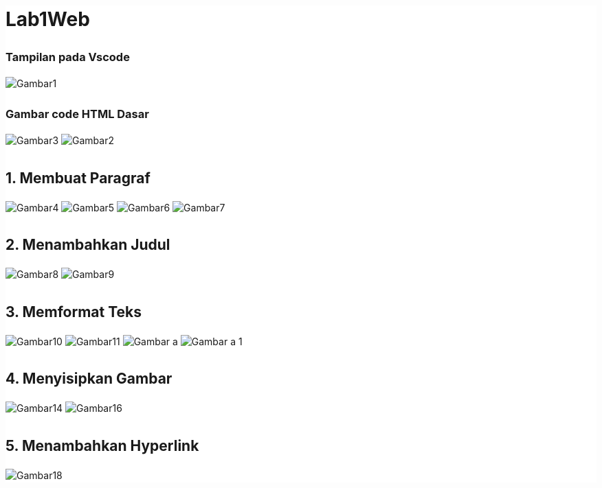 # Lab1Web
### Tampilan pada Vscode
<img width="960" alt="Gambar1" src="https://github.com/Akramfarrasanto/Lab1Web/assets/115552876/5699c04a-e3d6-4193-9402-f2c822e70ef1">

### Gambar code HTML Dasar
<img width="960" alt="Gambar3" src="https://github.com/Akramfarrasanto/Lab1Web/assets/115552876/716bb500-4901-46ed-b736-0258dd7a79bd">

<img width="960" alt="Gambar2" src="https://github.com/Akramfarrasanto/Lab1Web/assets/115552876/21719ce2-7099-4041-81a3-2ac2158643e1">

## 1. Membuat Paragraf
<img width="960" alt="Gambar4" src="https://github.com/Akramfarrasanto/Lab1Web/assets/115552876/161f99e1-d8b0-4e74-a598-c8fdaeb1a99a">

<img width="960" alt="Gambar5" src="https://github.com/Akramfarrasanto/Lab1Web/assets/115552876/594274a1-b159-4fae-a8d6-8ab6647c7ab7">

<img width="960" alt="Gambar6" src="https://github.com/Akramfarrasanto/Lab1Web/assets/115552876/df6a29d3-b2b5-4c73-b1f9-157b853888ef">

<img width="960" alt="Gambar7" src="https://github.com/Akramfarrasanto/Lab1Web/assets/115552876/38ef88c1-f66f-4c1a-a450-f6e4ee9ba25c">

## 2. Menambahkan Judul
<img width="960" alt="Gambar8" src="https://github.com/Akramfarrasanto/Lab1Web/assets/115552876/35645694-24e1-470f-8abe-6cff8a769ed7">

<img width="960" alt="Gambar9" src="https://github.com/Akramfarrasanto/Lab1Web/assets/115552876/0b0d2294-06cf-4eaa-9766-50dc4183d1b1">

## 3. Memformat Teks
<img width="960" alt="Gambar10" src="https://github.com/Akramfarrasanto/Lab1Web/assets/115552876/e18d3173-742e-4b4c-ae87-0db2ff637697">

<img width="960" alt="Gambar11" src="https://github.com/Akramfarrasanto/Lab1Web/assets/115552876/540f3318-bef6-49b8-bbc2-2a40b1f99dc8">

<img width="960" alt="Gambar a" src="https://github.com/Akramfarrasanto/Lab1Web/assets/115552876/4d1f86fb-b1fb-47e5-b1e7-9380348e5b0e">

<img width="960" alt="Gambar a 1" src="https://github.com/Akramfarrasanto/Lab1Web/assets/115552876/3f003dfe-5f17-4299-b653-c82a45755e6e">

## 4. Menyisipkan Gambar
<img width="960" alt="Gambar14" src="https://github.com/Akramfarrasanto/Lab1Web/assets/115552876/4345692b-cc3f-4e04-8e34-fb073ab3959a">

<img width="960" alt="Gambar16" src="https://github.com/Akramfarrasanto/Lab1Web/assets/115552876/787722a2-08c9-4b00-badd-f953d705b8d0">

## 5. Menambahkan Hyperlink
<img width="960" alt="Gambar18" src="https://github.com/Akramfarrasanto/Lab1Web/assets/115552876/37398a83-e6a5-4c8d-8fad-f14d1b5fdbac">
